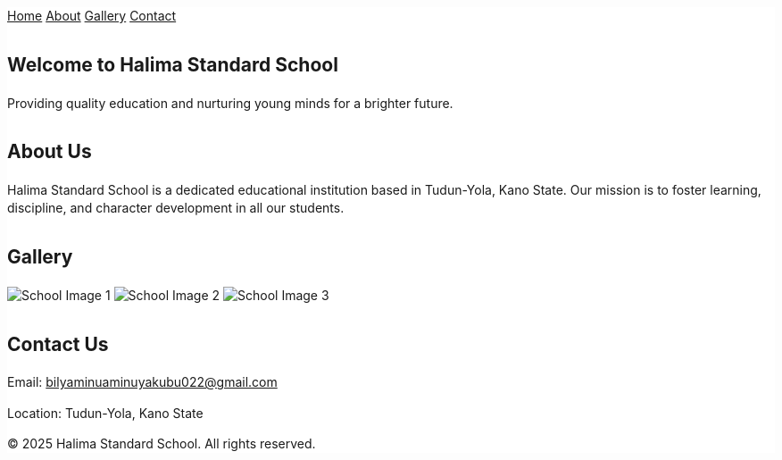   <nav>
    <a href="#home">Home</a>
    <a href="#about">About</a>
    <a href="#gallery">Gallery</a>
    <a href="#contact">Contact</a>
  </nav>

  <section id="home">
    <h2>Welcome to Halima Standard School</h2>
    <p>Providing quality education and nurturing young minds for a brighter future.</p>
  </section>

  <section id="about">
    <h2>About Us</h2>
    <p>Halima Standard School is a dedicated educational institution based in Tudun-Yola, Kano State. Our mission is to foster learning, discipline, and character development in all our students.</p>
  </section>

  <section id="gallery">
    <h2>Gallery</h2>
    <div class="gallery">
      <img src="https://via.placeholder.com/200" alt="School Image 1" />
      <img src="https://via.placeholder.com/200" alt="School Image 2" />
      <img src="https://via.placeholder.com/200" alt="School Image 3" />
    </div>
  </section>

  <section id="contact">
    <h2>Contact Us</h2>
    <p>Email: <a href="mailto:bilyaminuaminuyakubu022@gmail.com">bilyaminuaminuyakubu022@gmail.com</a></p>
    <p>Location: Tudun-Yola, Kano State</p>
  </section>

  <footer>
    <p>&copy; 2025 Halima Standard School. All rights reserved.</p>
  </footer>
</body>
</html>

